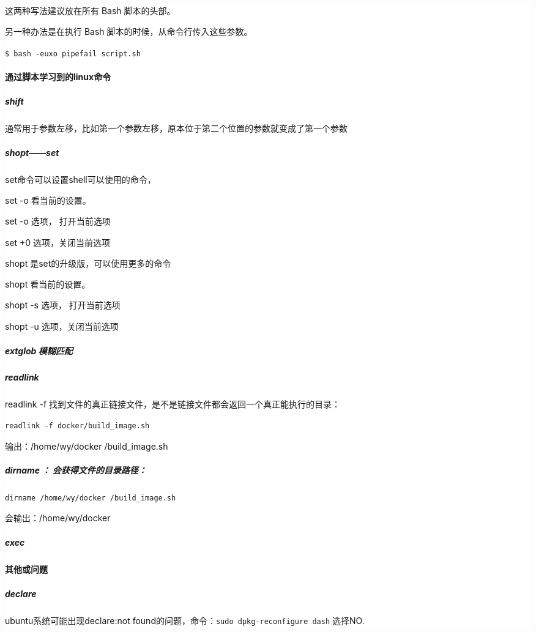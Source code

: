 这两种写法建议放在所有 Bash 脚本的头部。

另一种办法是在执行 Bash 脚本的时候，从命令行传入这些参数。

 ```
 $ bash -euxo pipefail script.sh
 ```




#### 通过脚本学习到的linux命令



##### shift

通常用于参数左移，比如第一个参数左移，原本位于第二个位置的参数就变成了第一个参数



##### shopt——set

set命令可以设置shell可以使用的命令，

set -o 看当前的设置。

set -o 选项， 打开当前选项

set +0 选项，关闭当前选项

shopt 是set的升级版，可以使用更多的命令

shopt  看当前的设置。

shopt -s 选项， 打开当前选项

shopt -u 选项，关闭当前选项



##### extglob  模糊匹配



##### readlink

readlink -f 找到文件的真正链接文件，是不是链接文件都会返回一个真正能执行的目录：

`readlink -f docker/build_image.sh`   

输出：/home/wy/docker /build_image.sh



##### dirname ： 会获得文件的目录路径：

`dirname /home/wy/docker /build_image.sh`

会输出：/home/wy/docker



##### exec





#### 其他或问题

##### declare

ubuntu系统可能出现declare:not found的问题，命令：`sudo dpkg-reconfigure dash` 选择NO.



